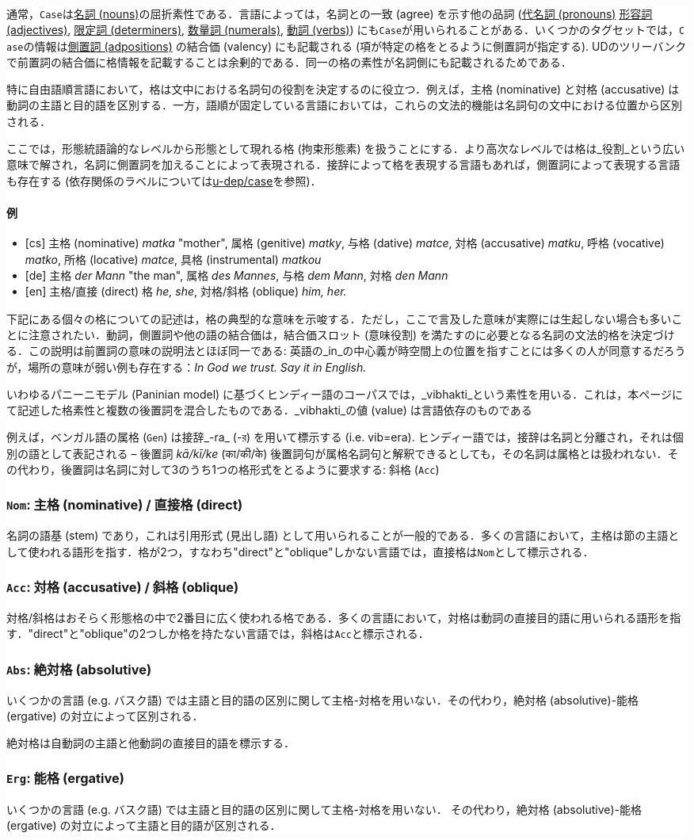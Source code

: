 通常，`Case`は[名詞 (nouns)](u-pos/NOUN)の屈折素性である．言語によっては，名詞との一致 (agree) を示す他の品詞 ([代名詞 (pronouns)](u-pos/PRON) [形容詞 (adjectives)](u-pos/ADJ), [限定詞 (determiners)](u-pos/DET), [数量詞 (numerals)](u-pos/NUM), [動詞 (verbs)](u-pos/VERB)) にも`Case`が用いられることがある．いくつかのタグセットでは，`Case`の情報は[側置詞 (adpositions)](u-pos/ADP) の結合価 (valency) にも記載される (項が特定の格をとるように側置詞が指定する).
UDのツリーバンクで前置詞の結合価に格情報を記載することは余剰的である．同一の格の素性が名詞側にも記載されるためである．

特に自由語順言語において，格は文中における名詞句の役割を決定するのに役立つ．例えば，主格 (nominative) と対格 (accusative) は動詞の主語と目的語を区別する．一方，語順が固定している言語においては，これらの文法的機能は名詞句の文中における位置から区別される．

ここでは，形態統語論的なレベルから形態として現れる格 (拘束形態素) を扱うことにする．より高次なレベルでは格は_役割_という広い意味で解され，名詞に側置詞を加えることによって表現される．接辞によって格を表現する言語もあれば，側置詞によって表現する言語も存在する (依存関係のラベルについては[u-dep/case]()を参照)．

#### 例

* [cs] 主格 (nominative) _matka_ "mother", 属格 (genitive) _matky_, 与格 (dative) _matce_,
  対格 (accusative) _matku_, 呼格 (vocative) _matko_, 所格 (locative) _matce_,
   具格 (instrumental) _matkou_
* [de] 主格 _der Mann_ "the man", 属格 _des Mannes_,
  与格 _dem Mann_, 対格 _den Mann_
* [en] 主格/直接 (direct) 格 _he, she_,
  対格/斜格 (oblique) _him, her._

下記にある個々の格についての記述は，格の典型的な意味を示唆する．ただし，ここで言及した意味が実際には生起しない場合も多いことに注意されたい．動詞，側置詞や他の語の結合価は，結合価スロット (意味役割) を満たすのに必要となる名詞の文法的格を決定づける．この説明は前置詞の意味の説明法とほぼ同一である: 英語の_in_の中心義が時空間上の位置を指すことには多くの人が同意するだろうが，場所の意味が弱い例も存在する：_In God we trust._ _Say it in
English._

いわゆるパニーニモデル (Paninian model) に基づくヒンディー語のコーパスでは，_vibhakti_という素性を用いる．これは，本ページにて記述した格素性と複数の後置詞を混合したものである．_vibhakti_の値 (value) は言語依存のものである

例えば，ベンガル語の属格 (`Gen`) は接辞_-ra_ (-র) を用いて標示する (i.e. vib=era).
ヒンディー語では，接辞は名詞と分離され，それは個別の語として表記される &ndash; 後置詞 _kā/kī/ke_ (का/की/के)
後置詞句が属格名詞句と解釈できるとしても，その名詞は属格とは扱われない．その代わり，後置詞は名詞に対して3のうち1つの格形式をとるように要求する: 斜格 (`Acc`)


### <a name="Nom">`Nom`</a>: 主格 (nominative) / 直接格 (direct)

名詞の語基 (stem) であり，これは引用形式 (見出し語) として用いられることが一般的である．多くの言語において，主格は節の主語として使われる語形を指す．格が2つ，すなわち"direct"と"oblique"しかない言語では，直接格は`Nom`として標示される．

### <a name="Acc">`Acc`</a>: 対格 (accusative) / 斜格 (oblique)

対格/斜格はおそらく形態格の中で2番目に広く使われる格である．多くの言語において，対格は動詞の直接目的語に用いられる語形を指す．"direct"と"oblique"の2つしか格を持たない言語では，斜格は`Acc`と標示される．

### <a name="Abs">`Abs`</a>: 絶対格 (absolutive)

いくつかの言語 (e.g. バスク語) では主語と目的語の区別に関して主格-対格を用いない．その代わり，絶対格 (absolutive)-能格 (ergative) の対立によって区別される．

絶対格は自動詞の主語と他動詞の直接目的語を標示する．

### <a name="Erg">`Erg`</a>: 能格 (ergative)

いくつかの言語 (e.g. バスク語) では主語と目的語の区別に関して主格-対格を用いない． その代わり，絶対格 (absolutive)-能格 (ergative) の対立によって主語と目的語が区別される．
